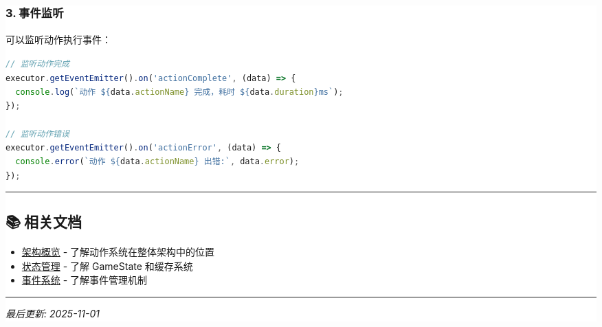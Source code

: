 ### 3. 事件监听

可以监听动作执行事件：

```typescript
// 监听动作完成
executor.getEventEmitter().on('actionComplete', (data) => {
  console.log(`动作 ${data.actionName} 完成，耗时 ${data.duration}ms`);
});

// 监听动作错误
executor.getEventEmitter().on('actionError', (data) => {
  console.error(`动作 ${data.actionName} 出错:`, data.error);
});
```

---

## 📚 相关文档

- [架构概览](architecture-overview.md) - 了解动作系统在整体架构中的位置
- [状态管理](state-management.md) - 了解 GameState 和缓存系统
- [事件系统](event-system.md) - 了解事件管理机制

---

_最后更新: 2025-11-01_

